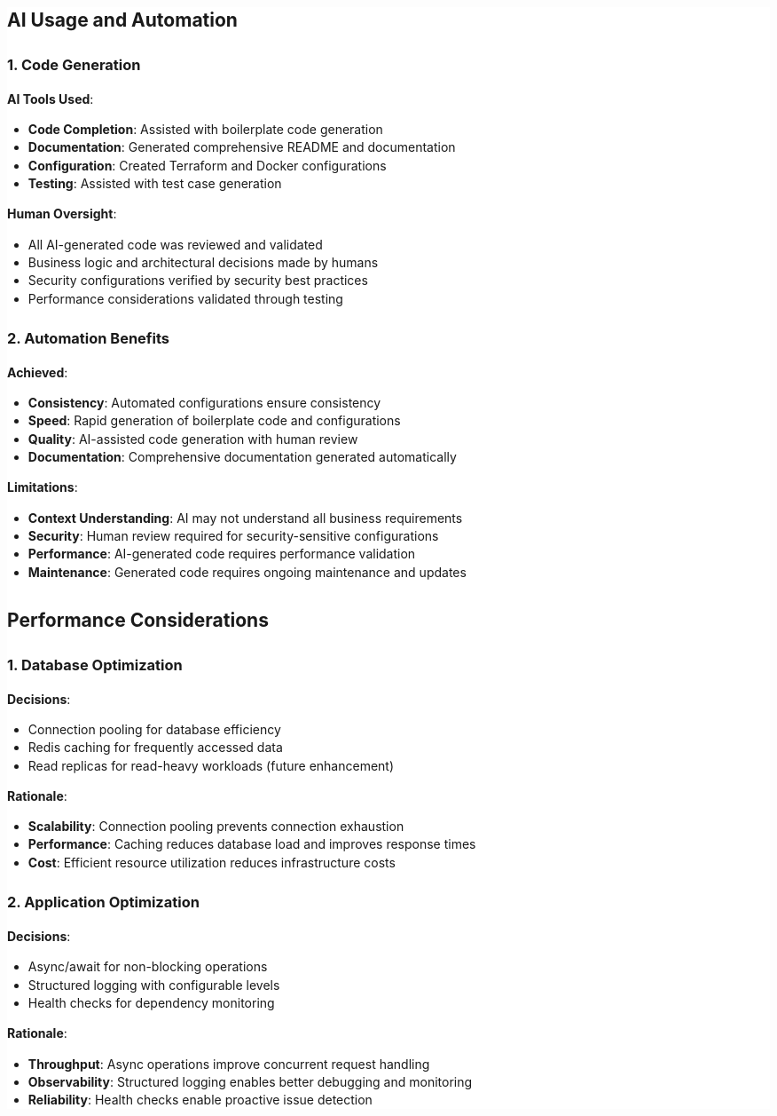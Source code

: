 ## AI Usage and Automation

### 1. Code Generation

**AI Tools Used**:
- **Code Completion**: Assisted with boilerplate code generation
- **Documentation**: Generated comprehensive README and documentation
- **Configuration**: Created Terraform and Docker configurations
- **Testing**: Assisted with test case generation

**Human Oversight**:
- All AI-generated code was reviewed and validated
- Business logic and architectural decisions made by humans
- Security configurations verified by security best practices
- Performance considerations validated through testing

### 2. Automation Benefits

**Achieved**:
- **Consistency**: Automated configurations ensure consistency
- **Speed**: Rapid generation of boilerplate code and configurations
- **Quality**: AI-assisted code generation with human review
- **Documentation**: Comprehensive documentation generated automatically

**Limitations**:
- **Context Understanding**: AI may not understand all business requirements
- **Security**: Human review required for security-sensitive configurations
- **Performance**: AI-generated code requires performance validation
- **Maintenance**: Generated code requires ongoing maintenance and updates

## Performance Considerations

### 1. Database Optimization

**Decisions**:
- Connection pooling for database efficiency
- Redis caching for frequently accessed data
- Read replicas for read-heavy workloads (future enhancement)

**Rationale**:
- **Scalability**: Connection pooling prevents connection exhaustion
- **Performance**: Caching reduces database load and improves response times
- **Cost**: Efficient resource utilization reduces infrastructure costs

### 2. Application Optimization

**Decisions**:
- Async/await for non-blocking operations
- Structured logging with configurable levels
- Health checks for dependency monitoring

**Rationale**:
- **Throughput**: Async operations improve concurrent request handling
- **Observability**: Structured logging enables better debugging and monitoring
- **Reliability**: Health checks enable proactive issue detection
